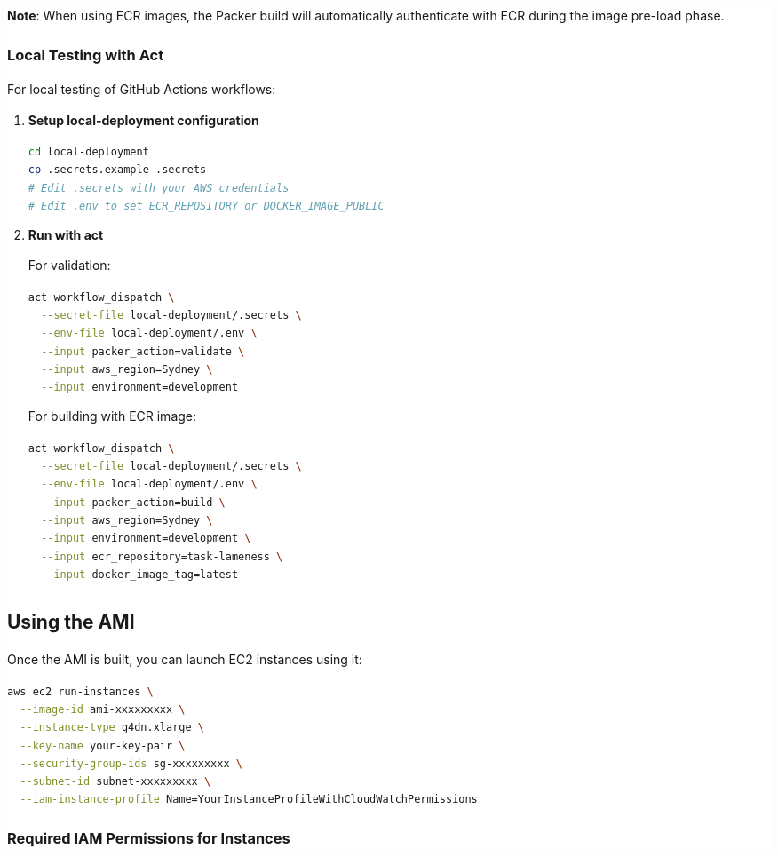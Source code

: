    **Note**: When using ECR images, the Packer build will automatically authenticate with ECR during the image pre-load phase.

### Local Testing with Act

For local testing of GitHub Actions workflows:

1. **Setup local-deployment configuration**
   ```bash
   cd local-deployment
   cp .secrets.example .secrets
   # Edit .secrets with your AWS credentials
   # Edit .env to set ECR_REPOSITORY or DOCKER_IMAGE_PUBLIC
   ```

2. **Run with act**

   For validation:
   ```bash
   act workflow_dispatch \
     --secret-file local-deployment/.secrets \
     --env-file local-deployment/.env \
     --input packer_action=validate \
     --input aws_region=Sydney \
     --input environment=development
   ```

   For building with ECR image:
   ```bash
   act workflow_dispatch \
     --secret-file local-deployment/.secrets \
     --env-file local-deployment/.env \
     --input packer_action=build \
     --input aws_region=Sydney \
     --input environment=development \
     --input ecr_repository=task-lameness \
     --input docker_image_tag=latest
   ```

## Using the AMI

Once the AMI is built, you can launch EC2 instances using it:

```bash
aws ec2 run-instances \
  --image-id ami-xxxxxxxxx \
  --instance-type g4dn.xlarge \
  --key-name your-key-pair \
  --security-group-ids sg-xxxxxxxxx \
  --subnet-id subnet-xxxxxxxxx \
  --iam-instance-profile Name=YourInstanceProfileWithCloudWatchPermissions
```

### Required IAM Permissions for Instances
